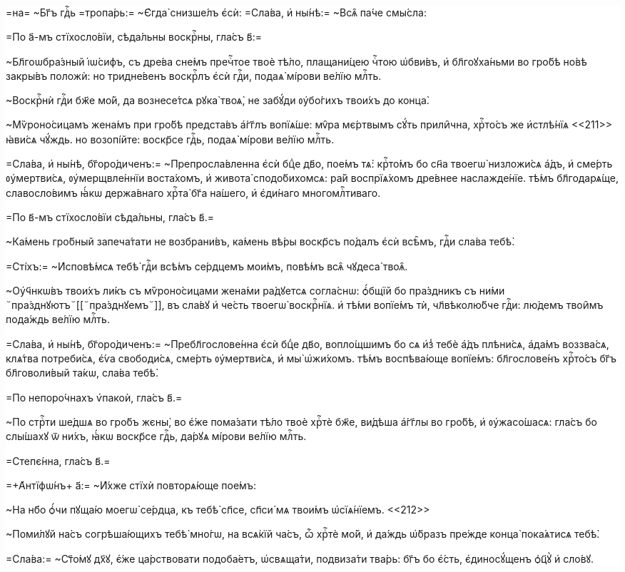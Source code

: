 =на= ~Бг҃ъ гдⷭ҇ь =тропа́рь:= ~Є҆гда̀ снизше́лъ є҆сѝ: =Сла́ва, и҆ ны́нѣ:= ~Всѧ̑
па́че смы́сла:

=По а҃-мъ стїхосло́вїи, сѣда́льны воскрⷭ҇ны, гла́съ в҃:=

~Бл҃гоѡбра́зный і҆ѡ́сифъ, съ дре́ва сне́мъ пречⷭ҇тое твоѐ тѣ́ло, плащани́цею
чⷭ҇тою ѡ҆бви́въ, и҆ бл҃гоꙋха́ньми во гро́бѣ но́вѣ закры́въ положѝ: но
тридне́венъ воскрⷭ҇лъ є҆сѝ гдⷭ҇и, подаѧ̀ мі́рови ве́лїю млⷭ҇ть.

~Воскрⷭ҇нѝ гдⷭ҇и бж҃е мо́й, да вознесе́тсѧ рꙋка̀ твоѧ̀, не забꙋ́ди ᲂу҆бо́гихъ
твои́хъ до конца̀.

~Мѷроно́сицамъ жена́мъ при гро́бѣ предста́въ а҆́гг҃лъ вопїѧ́ше: мѵ̑ра мє́ртвымъ
сꙋ́ть прили̑чна, хрⷭ҇то́съ же и҆стлѣ́нїѧ <<211>> ꙗ҆ви́сѧ чꙋ́ждь. но возопі́йте:
воскр҃се гдⷭ҇ь, подаѧ̀ мі́рови ве́лїю млⷭ҇ть.

=Сла́ва, и҆ ны́нѣ, бг҃оро́диченъ:= ~Препросла́вленна є҆сѝ бцⷣе дв҃о, пое́мъ
тѧ̀: крⷭ҇то́мъ бо сн҃а твоегѡ̀ низложи́сѧ а҆́дъ, и҆ сме́рть ᲂу҆мертви́сѧ,
ᲂу҆мерщвле́ннїи воста́хомъ, и҆ живота̀ сподо́бихомсѧ: ра́й воспрїѧ́хомъ дре́внее
наслажде́нїе. тѣ́мъ бл҃годарѧ́ще, славосло́вимъ ꙗ҆́кѡ держа́внаго хрⷭ҇та̀ бг҃а
на́шего, и҆ є҆ди́наго многомлⷭ҇тиваго.

=По в҃-мъ стїхосло́вїи сѣда́льны, гла́съ в҃.=

~Ка́мень гро́бный запеча́тати не возбрани́въ, ка́мень вѣ́ры воскр҃съ по́далъ
є҆сѝ всѣ̑мъ, гдⷭ҇и сла́ва тебѣ̀.

=Сті́хъ:= ~И҆сповѣ́мсѧ тебѣ̀ гдⷭ҇и всѣ́мъ се́рдцемъ мои́мъ, повѣ́мъ всѧ̑
чꙋдеса̀ твоѧ̑.

~Оу҆ч҃нкѡ́въ твои́хъ ли́къ съ мѷроно́сицами жена́ми ра́дꙋетсѧ согла́снѡ:
ѻ҆́бщїй бо пра́здникъ съ ни́ми ꙾пра́зднꙋютъ꙾[[꙾пра́зднꙋемъ꙾]], въ сла́вꙋ и҆
че́сть твоегѡ̀ воскрⷭ҇нїѧ. и҆ тѣ́ми вопїе́мъ тѝ, чл҃вѣколю́бче гдⷭ҇и: лю́демъ
твои̑мъ пода́ждь ве́лїю млⷭ҇ть.

=Сла́ва, и҆ ны́нѣ, бг҃оро́диченъ:= ~Пребл҃гослове́нна є҆сѝ бцⷣе дв҃о,
вопло́щшимъ бо сѧ и҆з̾ тебѐ а҆́дъ плѣни́сѧ, а҆да́мъ воззва́сѧ, клѧ́тва
потреби́сѧ, є҆́ѵа свободи́сѧ, сме́рть ᲂу҆мертви́сѧ, и҆ мы̀ ѡ҆жи́хомъ. тѣ́мъ
воспѣва́юще вопїе́мъ: бл҃гослове́нъ хрⷭ҇то́съ бг҃ъ бл҃говоли́вый та́кѡ, сла́ва
тебѣ̀.

=По непоро́чнахъ ѵ҆пакоѝ, гла́съ в҃.=

~По стрⷭ҇ти ше́дшѧ во гро́бъ жєны̀, во є҆́же пома́зати тѣ́ло твоѐ хрⷭ҇тѐ бж҃е,
ви́дѣша а҆́гг҃лы во гро́бѣ, и҆ ᲂу҆жасо́шасѧ: гла́съ бо слы́шахꙋ ѿ ни́хъ, ꙗ҆́кѡ
воскр҃се гдⷭ҇ь, да́рꙋѧ мі́рови ве́лїю млⷭ҇ть.

=Степє́нна, гла́съ в҃.=

=+А҆нтїфѡ́нъ+ а҃:= ~И҆́хже стїхѝ повторѧ́юще пое́мъ:

~На нб҃о ѻ҆́чи пꙋща́ю моегѡ̀ се́рдца, къ тебѣ̀ сп҃се, сп҃си́ мѧ твои́мъ
ѡ҆сїѧ́нїемъ. <<212>>

~Поми́лꙋй на́съ согрѣша́ющихъ тебѣ̀ мно́гѡ, на всѧ́кїй ча́съ, ѽ хрⷭ҇тѐ мо́й, и҆
да́ждь ѡ҆́бразъ пре́жде конца̀ пока́ѧтисѧ тебѣ̀.

=Сла́ва:= ~Ст҃о́мꙋ дх҃ꙋ, є҆́же ца́рствовати подоба́етъ, ѡ҆свѧща́ти, подвиза́ти
тва́рь: бг҃ъ бо є҆́сть, є҆диносꙋ́щенъ ѻ҆ц҃ꙋ̀ и҆ сло́вꙋ.
